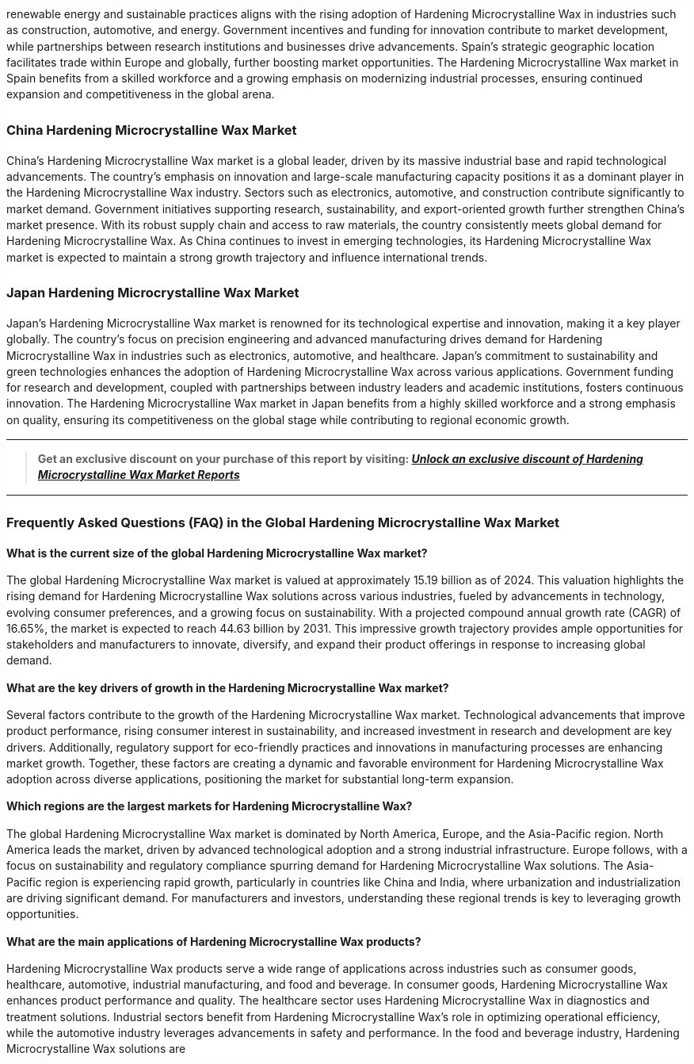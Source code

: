 renewable energy and sustainable practices aligns with the rising adoption of Hardening Microcrystalline Wax in industries such as construction, automotive, and energy. Government incentives and funding for innovation contribute to market development, while partnerships between research institutions and businesses drive advancements. Spain&rsquo;s strategic geographic location facilitates trade within Europe and globally, further boosting market opportunities. The Hardening Microcrystalline Wax market in Spain benefits from a skilled workforce and a growing emphasis on modernizing industrial processes, ensuring continued expansion and competitiveness in the global arena.</p><h3>China Hardening Microcrystalline Wax Market</h3><p>China&rsquo;s Hardening Microcrystalline Wax market is a global leader, driven by its massive industrial base and rapid technological advancements. The country&rsquo;s emphasis on innovation and large-scale manufacturing capacity positions it as a dominant player in the Hardening Microcrystalline Wax industry. Sectors such as electronics, automotive, and construction contribute significantly to market demand. Government initiatives supporting research, sustainability, and export-oriented growth further strengthen China&rsquo;s market presence. With its robust supply chain and access to raw materials, the country consistently meets global demand for Hardening Microcrystalline Wax. As China continues to invest in emerging technologies, its Hardening Microcrystalline Wax market is expected to maintain a strong growth trajectory and influence international trends.</p><h3>Japan Hardening Microcrystalline Wax Market</h3><p>Japan&rsquo;s Hardening Microcrystalline Wax market is renowned for its technological expertise and innovation, making it a key player globally. The country&rsquo;s focus on precision engineering and advanced manufacturing drives demand for Hardening Microcrystalline Wax in industries such as electronics, automotive, and healthcare. Japan&rsquo;s commitment to sustainability and green technologies enhances the adoption of Hardening Microcrystalline Wax across various applications. Government funding for research and development, coupled with partnerships between industry leaders and academic institutions, fosters continuous innovation. The Hardening Microcrystalline Wax market in Japan benefits from a highly skilled workforce and a strong emphasis on quality, ensuring its competitiveness on the global stage while contributing to regional economic growth.</p><hr /><blockquote><p><strong>Get an exclusive discount on your purchase of this report by visiting: <em><a href="://marketresearchpulse.com/ask-for-discount/93642?utm_source=Github&amp;utm_medium=0116">Unlock an exclusive discount of Hardening Microcrystalline Wax Market Reports</a></em>&nbsp;</strong></p></blockquote><hr /><h3>Frequently Asked Questions (FAQ) in the Global Hardening Microcrystalline Wax Market</h3><p><strong>What is the current size of the global Hardening Microcrystalline Wax market?</strong></p><p>The global Hardening Microcrystalline Wax market is valued at approximately 15.19 billion as of 2024. This valuation highlights the rising demand for Hardening Microcrystalline Wax solutions across various industries, fueled by advancements in technology, evolving consumer preferences, and a growing focus on sustainability. With a projected compound annual growth rate (CAGR) of 16.65%, the market is expected to reach 44.63 billion by 2031. This impressive growth trajectory provides ample opportunities for stakeholders and manufacturers to innovate, diversify, and expand their product offerings in response to increasing global demand.</p><p><strong>What are the key drivers of growth in the Hardening Microcrystalline Wax market?</strong></p><p>Several factors contribute to the growth of the Hardening Microcrystalline Wax market. Technological advancements that improve product performance, rising consumer interest in sustainability, and increased investment in research and development are key drivers. Additionally, regulatory support for eco-friendly practices and innovations in manufacturing processes are enhancing market growth. Together, these factors are creating a dynamic and favorable environment for Hardening Microcrystalline Wax adoption across diverse applications, positioning the market for substantial long-term expansion.</p><p><strong>Which regions are the largest markets for Hardening Microcrystalline Wax?</strong></p><p>The global Hardening Microcrystalline Wax market is dominated by North America, Europe, and the Asia-Pacific region. North America leads the market, driven by advanced technological adoption and a strong industrial infrastructure. Europe follows, with a focus on sustainability and regulatory compliance spurring demand for Hardening Microcrystalline Wax solutions. The Asia-Pacific region is experiencing rapid growth, particularly in countries like China and India, where urbanization and industrialization are driving significant demand. For manufacturers and investors, understanding these regional trends is key to leveraging growth opportunities.</p><p><strong>What are the main applications of Hardening Microcrystalline Wax products?</strong></p><p>Hardening Microcrystalline Wax products serve a wide range of applications across industries such as consumer goods, healthcare, automotive, industrial manufacturing, and food and beverage. In consumer goods, Hardening Microcrystalline Wax enhances product performance and quality. The healthcare sector uses Hardening Microcrystalline Wax in diagnostics and treatment solutions. Industrial sectors benefit from Hardening Microcrystalline Wax&rsquo;s role in optimizing operational efficiency, while the automotive industry leverages advancements in safety and performance. In the food and beverage industry, Hardening Microcrystalline Wax solutions are